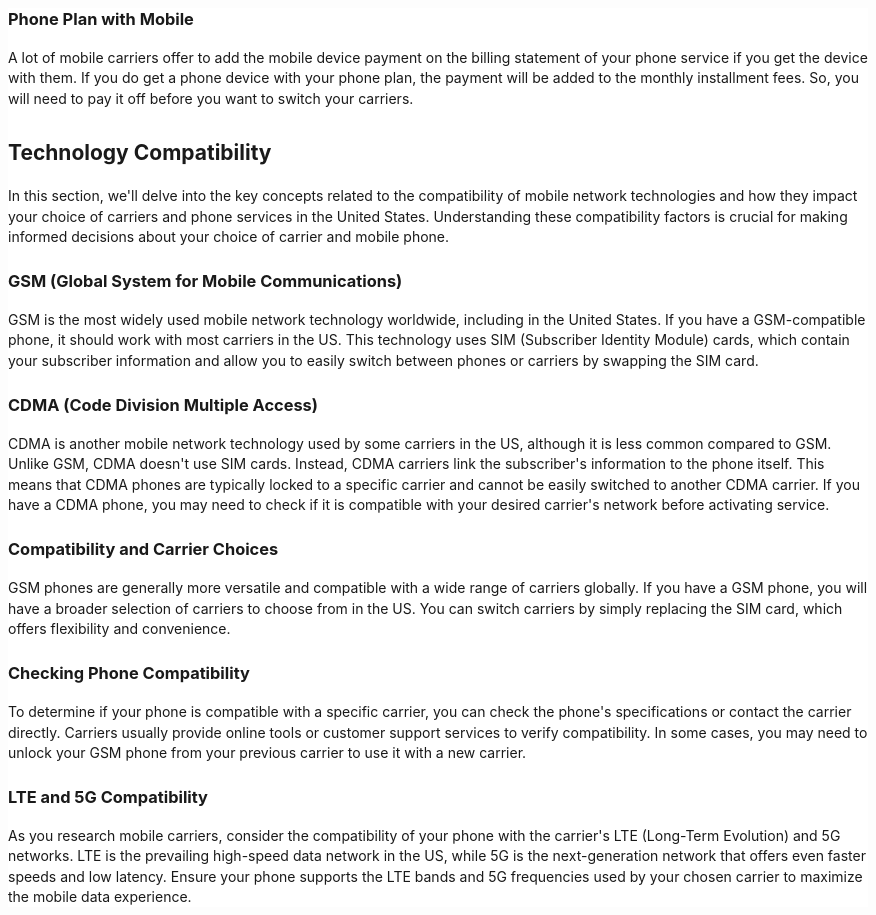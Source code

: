 


### Phone Plan with Mobile 

A lot of mobile carriers offer to add the mobile device payment on the billing statement of your phone service if you get the device with them. If you do get a phone device with your phone plan, the payment will be added to the monthly installment fees. So, you will need to pay it off before you want to switch your carriers. 


## Technology Compatibility

In this section, we'll delve into the key concepts related to the compatibility of mobile network technologies and how they impact your choice of carriers and phone services in the United States. Understanding these compatibility factors is crucial for making informed decisions about your choice of carrier and mobile phone.


### GSM (Global System for Mobile Communications)

GSM is the most widely used mobile network technology worldwide, including in the United States. If you have a GSM-compatible phone, it should work with most carriers in the US. This technology uses SIM (Subscriber Identity Module) cards, which contain your subscriber information and allow you to easily switch between phones or carriers by swapping the SIM card. 


### CDMA (Code Division Multiple Access)

CDMA is another mobile network technology used by some carriers in the US, although it is less common compared to GSM. Unlike GSM, CDMA doesn't use SIM cards. Instead, CDMA carriers link the subscriber's information to the phone itself. This means that CDMA phones are typically locked to a specific carrier and cannot be easily switched to another CDMA carrier. If you have a CDMA phone, you may need to check if it is compatible with your desired carrier's network before activating service.


### Compatibility and Carrier Choices

GSM phones are generally more versatile and compatible with a wide range of carriers globally. If you have a GSM phone, you will have a broader selection of carriers to choose from in the US. You can switch carriers by simply replacing the SIM card, which offers flexibility and convenience.


### Checking Phone Compatibility

To determine if your phone is compatible with a specific carrier, you can check the phone's specifications or contact the carrier directly. Carriers usually provide online tools or customer support services to verify compatibility. In some cases, you may need to unlock your GSM phone from your previous carrier to use it with a new carrier.


### LTE and 5G Compatibility

As you research mobile carriers, consider the compatibility of your phone with the carrier's LTE (Long-Term Evolution) and 5G networks. LTE is the prevailing high-speed data network in the US, while 5G is the next-generation network that offers even faster speeds and low latency. Ensure your phone supports the LTE bands and 5G frequencies used by your chosen carrier to maximize the mobile data experience.
